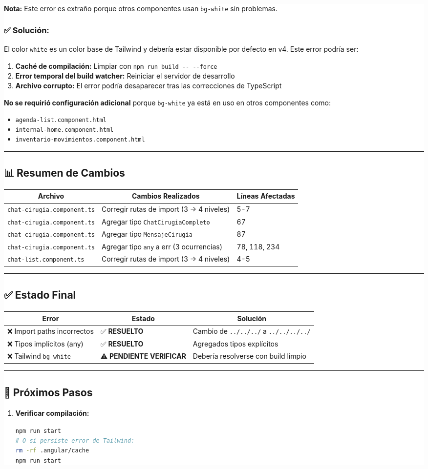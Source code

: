 **Nota:** Este error es extraño porque otros componentes usan `bg-white` sin problemas.

### ✅ Solución:

El color `white` es un color base de Tailwind y debería estar disponible por defecto en v4. Este error podría ser:

1. **Caché de compilación:** Limpiar con `npm run build -- --force`
2. **Error temporal del build watcher:** Reiniciar el servidor de desarrollo
3. **Archivo corrupto:** El error podría desaparecer tras las correcciones de TypeScript

**No se requirió configuración adicional** porque `bg-white` ya está en uso en otros componentes como:
- `agenda-list.component.html`
- `internal-home.component.html`
- `inventario-movimientos.component.html`

---

## 📊 Resumen de Cambios

| Archivo | Cambios Realizados | Líneas Afectadas |
|---------|-------------------|------------------|
| `chat-cirugia.component.ts` | Corregir rutas de import (3 → 4 niveles) | 5-7 |
| `chat-cirugia.component.ts` | Agregar tipo `ChatCirugiaCompleto` | 67 |
| `chat-cirugia.component.ts` | Agregar tipo `MensajeCirugia` | 87 |
| `chat-cirugia.component.ts` | Agregar tipo `any` a err (3 ocurrencias) | 78, 118, 234 |
| `chat-list.component.ts` | Corregir rutas de import (3 → 4 niveles) | 4-5 |

---

## ✅ Estado Final

| Error | Estado | Solución |
|-------|--------|----------|
| ❌ Import paths incorrectos | ✅ **RESUELTO** | Cambio de `../../../` a `../../../../` |
| ❌ Tipos implícitos (any) | ✅ **RESUELTO** | Agregados tipos explícitos |
| ❌ Tailwind `bg-white` | ⚠️ **PENDIENTE VERIFICAR** | Debería resolverse con build limpio |

---

## 🚀 Próximos Pasos

1. **Verificar compilación:**
   ```bash
   npm run start
   # O si persiste error de Tailwind:
   rm -rf .angular/cache
   npm run start
   ```
